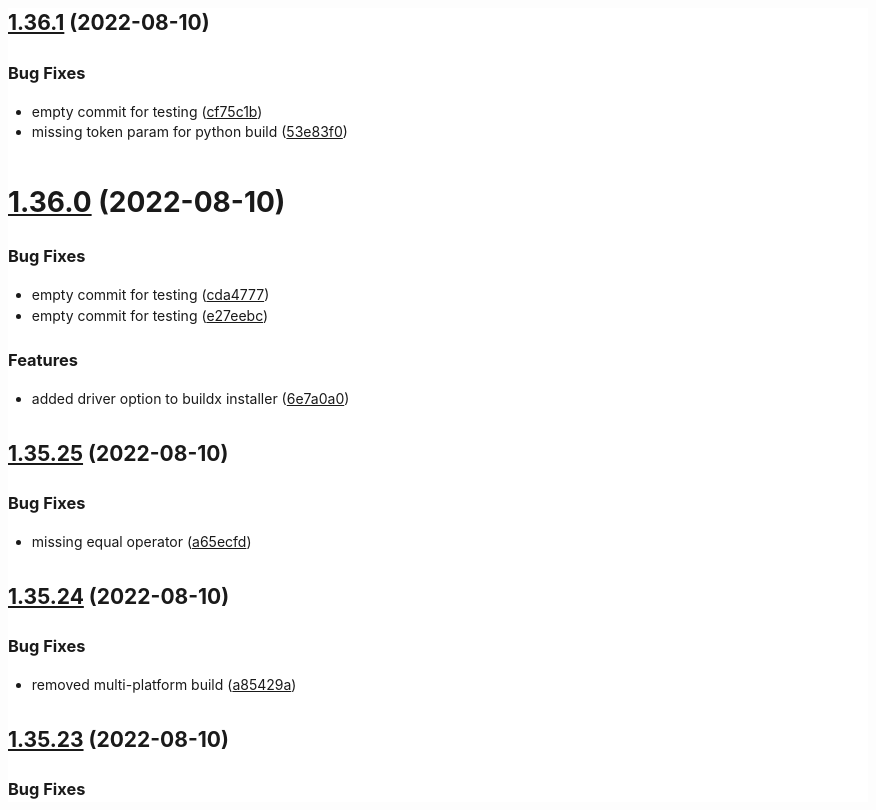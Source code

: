 ## [1.36.1](https://github.com/filipeforattini/ff-iac-github-actions/compare/v1.36.0...v1.36.1) (2022-08-10)


### Bug Fixes

* empty commit for testing ([cf75c1b](https://github.com/filipeforattini/ff-iac-github-actions/commit/cf75c1b1dc02ed1d4b9b432ecfdbe2df0f5e14c3))
* missing token param for python build ([53e83f0](https://github.com/filipeforattini/ff-iac-github-actions/commit/53e83f025ecda675a97087d2709b0a184ca36bbc))

# [1.36.0](https://github.com/filipeforattini/ff-iac-github-actions/compare/v1.35.25...v1.36.0) (2022-08-10)


### Bug Fixes

* empty commit for testing ([cda4777](https://github.com/filipeforattini/ff-iac-github-actions/commit/cda4777a731185874184c8bf02739e9b749c8271))
* empty commit for testing ([e27eebc](https://github.com/filipeforattini/ff-iac-github-actions/commit/e27eebc65c976dddf1f5bad5981b6955eb6d72af))


### Features

* added driver option to buildx installer ([6e7a0a0](https://github.com/filipeforattini/ff-iac-github-actions/commit/6e7a0a0b0e6c88f6644291911a6c1573339b525d))

## [1.35.25](https://github.com/filipeforattini/ff-iac-github-actions/compare/v1.35.24...v1.35.25) (2022-08-10)


### Bug Fixes

* missing equal operator ([a65ecfd](https://github.com/filipeforattini/ff-iac-github-actions/commit/a65ecfd0e0703b47dc7e28b24fd032d6df3038a0))

## [1.35.24](https://github.com/filipeforattini/ff-iac-github-actions/compare/v1.35.23...v1.35.24) (2022-08-10)


### Bug Fixes

* removed multi-platform build ([a85429a](https://github.com/filipeforattini/ff-iac-github-actions/commit/a85429adb3cb1ab247b3822a12a856acd327ea4a))

## [1.35.23](https://github.com/filipeforattini/ff-iac-github-actions/compare/v1.35.22...v1.35.23) (2022-08-10)


### Bug Fixes
